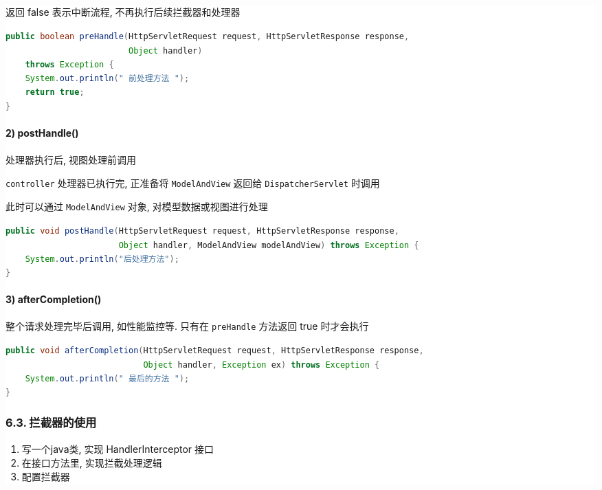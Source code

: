 返回 false 表示中断流程, 不再执行后续拦截器和处理器

```java
public boolean preHandle(HttpServletRequest request, HttpServletResponse response,
                         Object handler)
    throws Exception {
    System.out.println(" 前处理方法 ");
    return true;
}
```

#### 2) postHandle()

处理器执行后, 视图处理前调用

`controller` 处理器已执行完, 正准备将 `ModelAndView` 返回给 `DispatcherServlet` 时调用

此时可以通过 `ModelAndView` 对象, 对模型数据或视图进行处理

```java
public void postHandle(HttpServletRequest request, HttpServletResponse response, 
                       Object handler, ModelAndView modelAndView) throws Exception {
    System.out.println("后处理方法");
}
```

#### 3) afterCompletion()

整个请求处理完毕后调用, 如性能监控等. 只有在 `preHandle` 方法返回 true 时才会执行

```java
public void afterCompletion(HttpServletRequest request, HttpServletResponse response,
                            Object handler, Exception ex) throws Exception {
    System.out.println(" 最后的方法 ");
}
```

### 6.3. 拦截器的使用

1. 写一个java类, 实现 HandlerInterceptor 接口
2. 在接口方法里, 实现拦截处理逻辑
3. 配置拦截器
